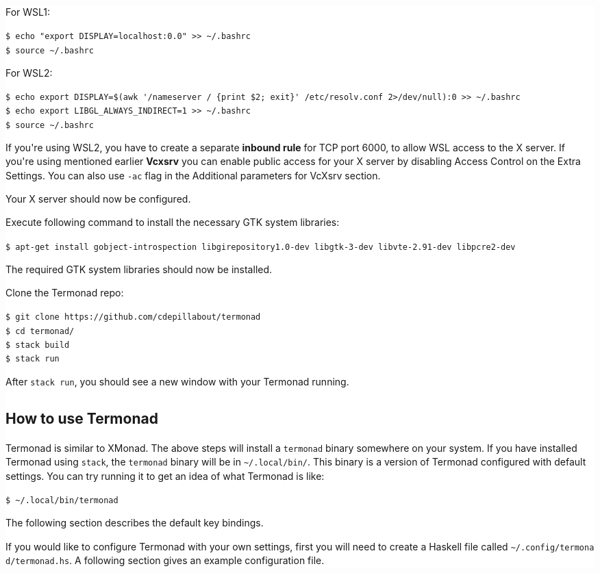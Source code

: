 For WSL1:

```console
$ echo "export DISPLAY=localhost:0.0" >> ~/.bashrc
$ source ~/.bashrc
```

For WSL2:

```console
$ echo export DISPLAY=$(awk '/nameserver / {print $2; exit}' /etc/resolv.conf 2>/dev/null):0 >> ~/.bashrc
$ echo export LIBGL_ALWAYS_INDIRECT=1 >> ~/.bashrc
$ source ~/.bashrc
```

If you're using WSL2, you have to create a separate **inbound rule** for TCP port 6000, to allow WSL access to the X server.
If you're using mentioned earlier **Vcxsrv** you can enable public access for your X server by disabling Access Control on the Extra Settings.
You can also use `-ac` flag in the Additional parameters for VcXsrv section.

Your X server should now be configured.

Execute following command to install the necessary GTK system libraries:

```console
$ apt-get install gobject-introspection libgirepository1.0-dev libgtk-3-dev libvte-2.91-dev libpcre2-dev
```

The required GTK system libraries should now be installed.

Clone the Termonad repo:

```sh
$ git clone https://github.com/cdepillabout/termonad
$ cd termonad/
$ stack build
$ stack run
```
After `stack run`, you should see a new window with your Termonad running.

## How to use Termonad

Termonad is similar to XMonad. The above steps will install a `termonad` binary
somewhere on your system. If you have installed Termonad using `stack`, the
`termonad` binary will be in `~/.local/bin/`. This binary is a version of
Termonad configured with default settings. You can try running it to get an idea
of what Termonad is like:

```sh
$ ~/.local/bin/termonad
```

The following section describes the default key bindings.

If you would like to configure Termonad with your own settings, first you will
need to create a Haskell file called `~/.config/termonad/termonad.hs`. A following
section gives an example configuration file.
